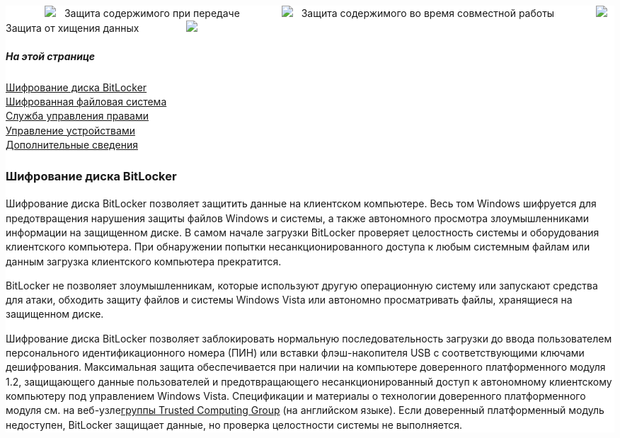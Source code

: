 <td style="border:1px solid black;"> </td>
<td style="border:1px solid black;"> </td>
<td style="border:1px solid black;">          <img src="images/Bb629455.check(ru-ru,MSDN.10).gif" /></td>
<td style="border:1px solid black;"> </td>
</tr>
<tr class="odd">
<td style="border:1px solid black;">Защита содержимого при передаче</td>
<td style="border:1px solid black;"> </td>
<td style="border:1px solid black;"> </td>
<td style="border:1px solid black;">          <img src="images/Bb629455.check(ru-ru,MSDN.10).gif" /></td>
<td style="border:1px solid black;"> </td>
</tr>
<tr class="even">
<td style="border:1px solid black;">Защита содержимого во время совместной работы</td>
<td style="border:1px solid black;"> </td>
<td style="border:1px solid black;"> </td>
<td style="border:1px solid black;">          <img src="images/Bb629455.check(ru-ru,MSDN.10).gif" /></td>
<td style="border:1px solid black;"> </td>
</tr>
<tr class="odd">
<td style="border:1px solid black;">Защита от хищения данных</td>
<td style="border:1px solid black;"> </td>
<td style="border:1px solid black;"> </td>
<td style="border:1px solid black;"> </td>
<td style="border:1px solid black;">          <img src="images/Bb629455.check(ru-ru,MSDN.10).gif" /></td>
</tr>
</tbody>
</table>
  
##### На этой странице
  
[](#eeaa)[Шифрование диска BitLocker](#eeaa)  
[](#edaa)[Шифрованная файловая система](#edaa)  
[](#ecaa)[Служба управления правами](#ecaa)  
[](#ebaa)[Управление устройствами](#ebaa)  
[](#eaaa)[Дополнительные сведения](#eaaa)
  
### Шифрование диска BitLocker
  
Шифрование диска BitLocker позволяет защитить данные на клиентском компьютере. Весь том Windows шифруется для предотвращения нарушения защиты файлов Windows и системы, а также автономного просмотра злоумышленниками информации на защищенном диске. В самом начале загрузки BitLocker проверяет целостность системы и оборудования клиентского компьютера. При обнаружении попытки несанкционированного доступа к любым системным файлам или данным загрузка клиентского компьютера прекратится.
  
BitLocker не позволяет злоумышленникам, которые используют другую операционную систему или запускают средства для атаки, обходить защиту файлов и системы Windows Vista или автономно просматривать файлы, хранящиеся на защищенном диске.
  
Шифрование диска BitLocker позволяет заблокировать нормальную последовательность загрузки до ввода пользователем персонального идентификационного номера (ПИН) или вставки флэш-накопителя USB с соответствующими ключами дешифрования. Максимальная защита обеспечивается при наличии на компьютере доверенного платформенного модуля 1.2, защищающего данные пользователей и предотвращающего несанкционированный доступ к автономному клиентскому компьютеру под управлением Windows Vista. Спецификации и материалы о технологии доверенного платформенного модуля см. на веб-узле[группы Trusted Computing Group](http://www.trustedcomputinggroup.org/) (на английском языке). Если доверенный платформенный модуль недоступен, BitLocker защищает данные, но проверка целостности системы не выполняется.
  